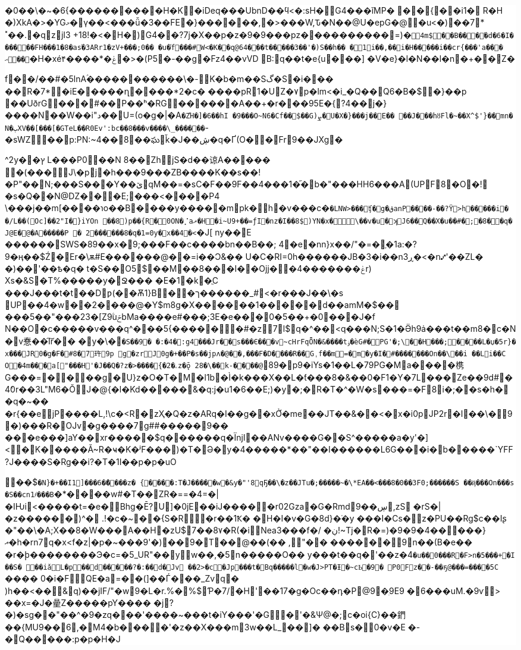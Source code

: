 �0��\�~�6{����������H�K�iDeq���UbnD��ϥ<�:sH�G4���ǐMP� ��{��i1�
R�H
�)XkA�>�YGމ�ү��<���ǚ�3��FE�}������,�>���W,Ԏ�N��@U�epG�@�u<�)��7\*˟��.�q׭zjI3 +18!�<�H �)G4��?7j�X��p�z�9�9���pz����������=)�`4m$��B��� ֔�d�6�I������FH���1�8�as֔�3ARr1�zV+���;0��
�u�֗f���#W<�K��q@64���t�����3��'�)S��h�� �1i��,��i�H�����i��cr{���'a���ޙ��`�H�xéݟ�\*����۴�>�(P5�-��g�Fz4��vVD
B:q��t�e{u���]
�V�e\}�l�N��l�n�+��Z�
 
 f��/��#�5lnAؑ�����������\�-K�b�m��Sگ�S�i��� ��R�7\*�iE�����ղ� ���\*2�c�
����pR1�UZ�۷p�lm<�i\_�Q��Q6�B�$�}��p ��UðrG���#��P� �ʰ�RG������A��+�r���95E�{?4��j�}����N��W��i"د��U=(o�g�|�A`�Z֞H�]�6��hI �9� ��O~N6�Cf��$��G)ܨ�U�X�}���j��E�� ��J���hȣFl�~��X^$'}��mn�N�ٻXV��[�� �[�GTeL��R0Ev':bc��8���v����\_� �����`-�sWZ��p:PN:~4��8��ఘǩ�J��ڜ�q�Ґ(O�׭�Fr9��JXg�
 
 ^2y��ץ L���P0��N 8��ZhjS�d��谅  A�����
�( ��� J\�pj�h��� 9���ZB����K��s��! �P"��N;���S���Y��ێqM��=�sC�F��9F��4���1�֞� b�"���HH6���A(UPF8� O�! �s�Q��N@Ǳ���E;���<����P4 \���j��m[����ɿo��B����y�����mpk�h�v���c�`�LNW>���ʧ�g�قanP����-��?Ϋ>h�����i��/L��(Oc]��2"I�}iYOn ��8)p��{R�0ON�⡈aޜ�H�i~U9+��=ƒI�nz�Ӏ��8$)YN �x�\��v�u�ʞJ6� �Q��X�u��#�;�8��q�J@E�@�A�����P �
2������8�q�1=0y�x��4�<`�J[
ny��E ������SWS�89��x�9;���F��c����bn��B��;
4�e�nn}x��/"�=�ֶ�1a:�?9�ӊ��$Ź�Er�\ѫ#E������@��=i�� Ͻ&�� U�C�RI=0h������JB�3�i��n3ڕ�<�ո⑇'�� ZL� �)��'��ҍ�q� t�S��O5$��M��8���I��Ojj��4�������ݟr)
Xs�&S�T%��� ��y�Ջ���
�E�1�k�ֲC ���J���t�t��Dƿ(��Ѫ1}B��ך������\_#<�r���J��\�s UP��4�w��2����@�Y$m8 g�X������1����� d��amM�$�� ���5��"���23�[Z9ۧuݗbMa����e#���;3E�e� ��0�5��+�0���J�f N��O�c�����v���q^���5{������#�z7ӏ$q�^�� <q���N;S�1�Ӛh9ȧ�� �t��m8�c�N� v惷 ��I ͠r�� �y�\�`�S��9�
� :�4�:g4���Jr��s���Є���v~cHrFqȪN�&����tۏ�ѐG#�PG'�;\��H���;����L�џ�5r}�x���JR0�g�F�#8�7玝9p g�zrJ0g�+��P�s��jpʌ�@��,���F�D����R��Gˌf��m=�m�y�I�#�������On��\��i
��Li��CO�4m���a["���H'�J��Q�?z�>����{�2�ۦz�ǭ
28�\��k-����@`89�p9�iYs�1��L�79PG�Ma����槜 G���=����g�U}z�O�T�M�l1b�Ì�k���X��L�ƭ���8�&��0�F1�Y�7L���Ze��9d#�4ެ0r��3L"M6�ŎJ�@{�l�Kd�����&�q:j�u1�6��E; )�y�;�R�T�^�W�s���=�F8i� ;��s�h��q�~��
�r{��ejP����L,!\c�<R�zҲ�Q�z�ARq�I��g��xỞ�me��JT��&� �<�x�i0pJP2r�I��\�9�)���R�OJv�g����7g##�����9�� ���e���]aY��xr�����\$q������q�ÏnjI��ANv����G��S^�����a�y'�]<�K�����Ӑ~R�ҹ�K�ʲF���)�T�Ə�y�4�����\*��"��I������L6G���i�b�\����`YFF?J����S�Rg��i?�T�1I�� p�p�uO
 
 ��$`�N}�+��I1󌑓]���6�݉�ׯ���z�  {����:T�J�����w�&y�"'8qҔ��\�z��JTu�;�����~�\*EA��<���8�0��3F0;������S
��ҋ���On���s�S��cn1҂���B`�\*����w#�T��ZR�==�4=�|�IǶi<�����t=�e�Bhg�Ē?U]�0jE��iJ�����r02Gza�G�Rm dڛ��9,zS
�rS�|�z������׭)^�
.!�c�~� �{S�R�r��1Ҟ�
�H�I�v �G�8d}�֔�y
���I�Cs� z�PU�� Rg$c��Iʂ �"��\�A;X��8�W��� A��H�zU$7��8۷�R(�iNea3���f�/ �ڹ!~Tj�R�=)�9�9�4�����}އ�h�rn7q�x<f�z|�p�~���9'�)��9�T��@��(� �
,"�� ������9n��(B�e��
�r�ϸ��������Э�c=�5\_UR"��yw��,�5n�����O��
y���t��q�'��z�4`�u��0���R�F>n�5���+�I��S� ��iǎL�p��d�����? �:��ͤd�Jv
��2>�c�Jp���t�Bq�����l�w�J>PT�Ɨ�~cҌ�9� P0Fz��-��ҕ@���=� ���5C` ���� 0�i�FQE�a=� �(]��Ѓ���\_Zvq�
)h��<��&q)��jIF/"�w9�L�r.%�%$Ƥ�7/�H'��17�g�Oc��դ�P@9�ִ9E9 �6���uM.�9ѵ>
��x=�J�曐Z�����pY���� �j?�)�sg��"��^�9�zq���'����~���t�iY���'�G�'�&Ψ@�;c� oi{C}��鍆��{MU9��6,�M4�b����'�z��X���m3w��L\_��]�
��Bs�0�v�E �-�Q�����:p�p�H�J
 